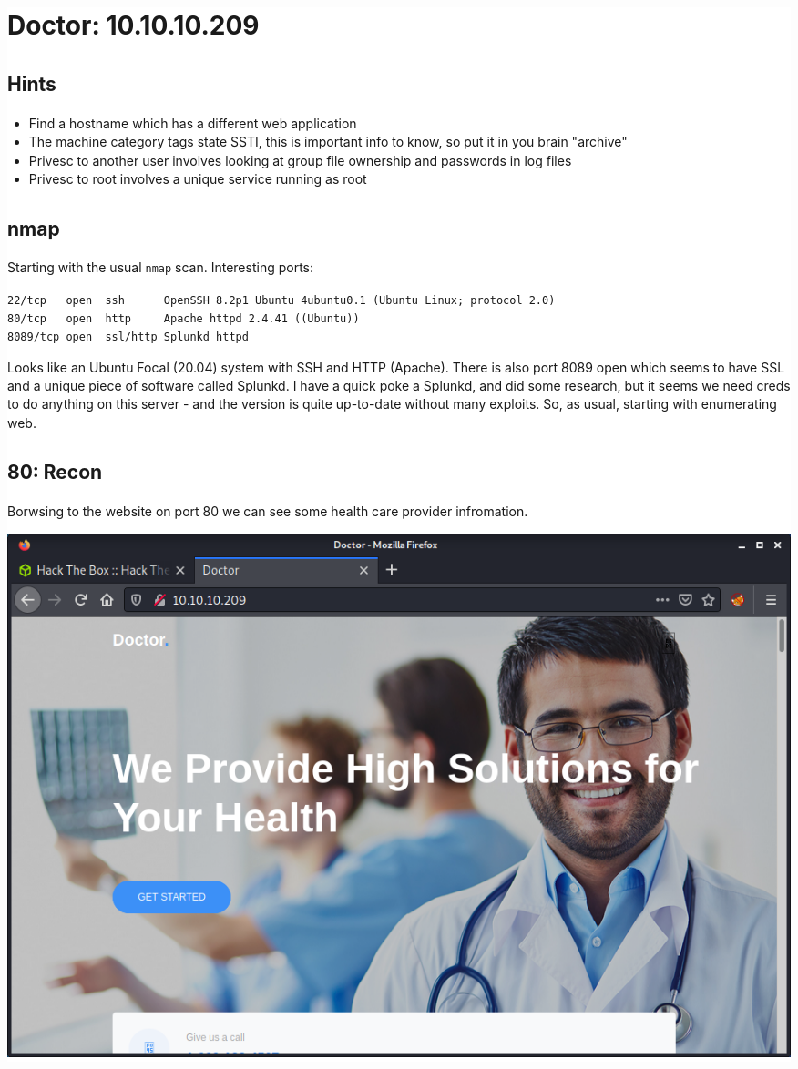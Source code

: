 # Doctor: 10.10.10.209

## Hints

- Find a hostname which has a different web application
- The machine category tags state SSTI, this is important info to know, so put it in you brain "archive"
- Privesc to another user involves looking at group file ownership and passwords in log files
- Privesc to root involves a unique service running as root

## nmap

Starting with the usual `nmap` scan. Interesting ports:

```none
22/tcp   open  ssh      OpenSSH 8.2p1 Ubuntu 4ubuntu0.1 (Ubuntu Linux; protocol 2.0)
80/tcp   open  http     Apache httpd 2.4.41 ((Ubuntu))
8089/tcp open  ssl/http Splunkd httpd
```

Looks like an Ubuntu Focal (20.04) system with SSH and HTTP (Apache). There is also port 8089 open which seems to have SSL and a unique piece of software called Splunkd. I have a quick poke a Splunkd, and did some research, but it seems we need creds to do anything on this server - and the version is quite up-to-date without many exploits. So, as usual, starting with enumerating web.

## 80: Recon

Borwsing to the website on port 80 we can see some health care provider infromation.

![80 Home](screenshots/80_home.png)
